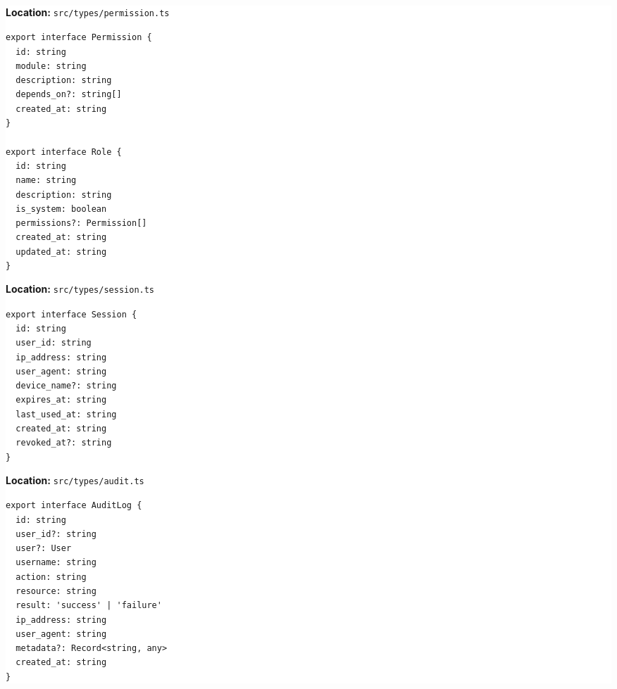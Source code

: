 **Location:** `src/types/permission.ts`

```tsx
export interface Permission {
  id: string
  module: string
  description: string
  depends_on?: string[]
  created_at: string
}

export interface Role {
  id: string
  name: string
  description: string
  is_system: boolean
  permissions?: Permission[]
  created_at: string
  updated_at: string
}
```

**Location:** `src/types/session.ts`

```tsx
export interface Session {
  id: string
  user_id: string
  ip_address: string
  user_agent: string
  device_name?: string
  expires_at: string
  last_used_at: string
  created_at: string
  revoked_at?: string
}
```

**Location:** `src/types/audit.ts`

```tsx
export interface AuditLog {
  id: string
  user_id?: string
  user?: User
  username: string
  action: string
  resource: string
  result: 'success' | 'failure'
  ip_address: string
  user_agent: string
  metadata?: Record<string, any>
  created_at: string
}
```
